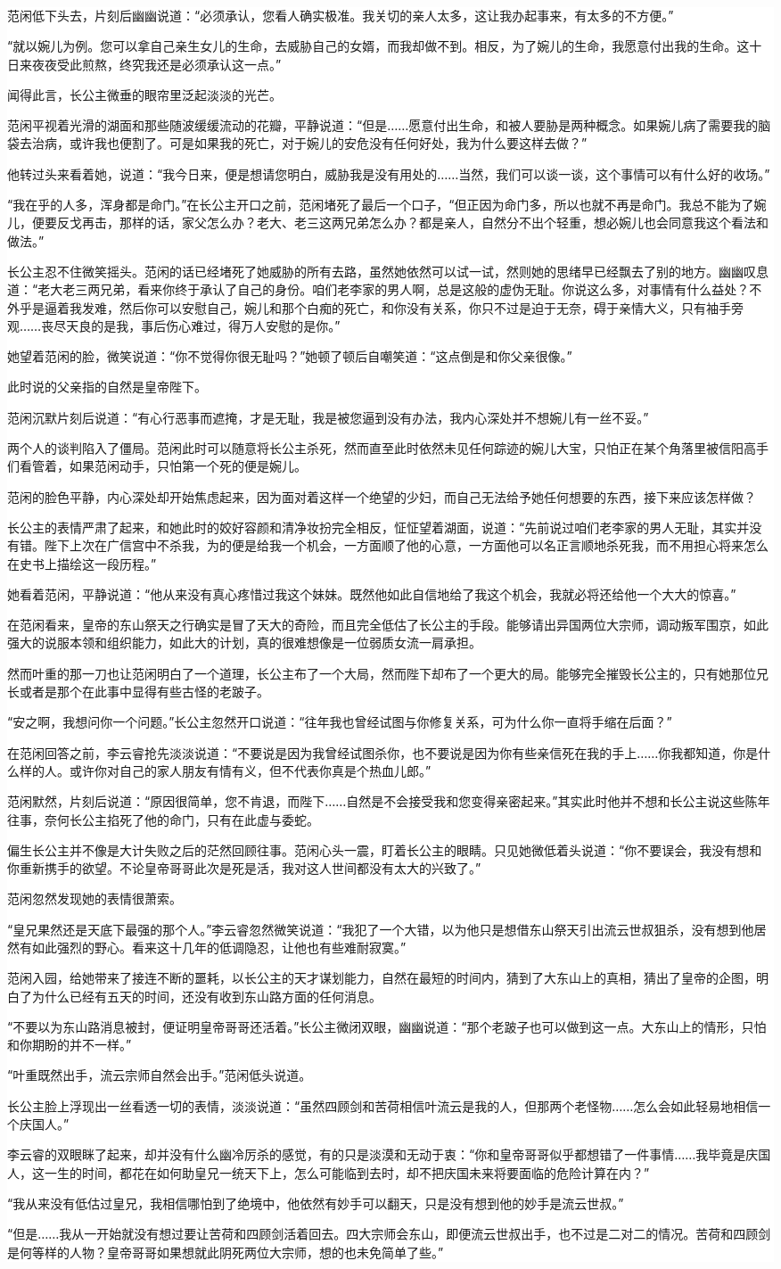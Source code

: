 范闲低下头去，片刻后幽幽说道：“必须承认，您看人确实极准。我关切的亲人太多，这让我办起事来，有太多的不方便。”

“就以婉儿为例。您可以拿自己亲生女儿的生命，去威胁自己的女婿，而我却做不到。相反，为了婉儿的生命，我愿意付出我的生命。这十日来夜夜受此煎熬，终究我还是必须承认这一点。”

闻得此言，长公主微垂的眼帘里泛起淡淡的光芒。

范闲平视着光滑的湖面和那些随波缓缓流动的花瓣，平静说道：“但是……愿意付出生命，和被人要胁是两种概念。如果婉儿病了需要我的脑袋去治病，或许我也便割了。可是如果我的死亡，对于婉儿的安危没有任何好处，我为什么要这样去做？”

他转过头来看着她，说道：“我今日来，便是想请您明白，威胁我是没有用处的……当然，我们可以谈一谈，这个事情可以有什么好的收场。”

“我在乎的人多，浑身都是命门。”在长公主开口之前，范闲堵死了最后一个口子，“但正因为命门多，所以也就不再是命门。我总不能为了婉儿，便要反戈再击，那样的话，家父怎么办？老大、老三这两兄弟怎么办？都是亲人，自然分不出个轻重，想必婉儿也会同意我这个看法和做法。”

长公主忍不住微笑摇头。范闲的话已经堵死了她威胁的所有去路，虽然她依然可以试一试，然则她的思绪早已经飘去了别的地方。幽幽叹息道：“老大老三两兄弟，看来你终于承认了自己的身份。咱们老李家的男人啊，总是这般的虚伪无耻。你说这么多，对事情有什么益处？不外乎是逼着我发难，然后你可以安慰自己，婉儿和那个白痴的死亡，和你没有关系，你只不过是迫于无奈，碍于亲情大义，只有袖手旁观……丧尽天良的是我，事后伤心难过，得万人安慰的是你。”

她望着范闲的脸，微笑说道：“你不觉得你很无耻吗？”她顿了顿后自嘲笑道：“这点倒是和你父亲很像。”

此时说的父亲指的自然是皇帝陛下。

范闲沉默片刻后说道：“有心行恶事而遮掩，才是无耻，我是被您逼到没有办法，我内心深处并不想婉儿有一丝不妥。”

两个人的谈判陷入了僵局。范闲此时可以随意将长公主杀死，然而直至此时依然未见任何踪迹的婉儿大宝，只怕正在某个角落里被信阳高手们看管着，如果范闲动手，只怕第一个死的便是婉儿。

范闲的脸色平静，内心深处却开始焦虑起来，因为面对着这样一个绝望的少妇，而自己无法给予她任何想要的东西，接下来应该怎样做？

长公主的表情严肃了起来，和她此时的姣好容颜和清净妆扮完全相反，怔怔望着湖面，说道：“先前说过咱们老李家的男人无耻，其实并没有错。陛下上次在广信宫中不杀我，为的便是给我一个机会，一方面顺了他的心意，一方面他可以名正言顺地杀死我，而不用担心将来怎么在史书上描绘这一段历程。”

她看着范闲，平静说道：“他从来没有真心疼惜过我这个妹妹。既然他如此自信地给了我这个机会，我就必将还给他一个大大的惊喜。”

在范闲看来，皇帝的东山祭天之行确实是冒了天大的奇险，而且完全低估了长公主的手段。能够请出异国两位大宗师，调动叛军围京，如此强大的说服本领和组织能力，如此大的计划，真的很难想像是一位弱质女流一肩承担。

然而叶重的那一刀也让范闲明白了一个道理，长公主布了一个大局，然而陛下却布了一个更大的局。能够完全摧毁长公主的，只有她那位兄长或者是那个在此事中显得有些古怪的老跛子。

“安之啊，我想问你一个问题。”长公主忽然开口说道：“往年我也曾经试图与你修复关系，可为什么你一直将手缩在后面？”

在范闲回答之前，李云睿抢先淡淡说道：“不要说是因为我曾经试图杀你，也不要说是因为你有些亲信死在我的手上……你我都知道，你是什么样的人。或许你对自己的家人朋友有情有义，但不代表你真是个热血儿郎。”

范闲默然，片刻后说道：“原因很简单，您不肯退，而陛下……自然是不会接受我和您变得亲密起来。”其实此时他并不想和长公主说这些陈年往事，奈何长公主掐死了他的命门，只有在此虚与委蛇。

偏生长公主并不像是大计失败之后的茫然回顾往事。范闲心头一震，盯着长公主的眼睛。只见她微低着头说道：“你不要误会，我没有想和你重新携手的欲望。不论皇帝哥哥此次是死是活，我对这人世间都没有太大的兴致了。”

范闲忽然发现她的表情很萧索。

“皇兄果然还是天底下最强的那个人。”李云睿忽然微笑说道：“我犯了一个大错，以为他只是想借东山祭天引出流云世叔狙杀，没有想到他居然有如此强烈的野心。看来这十几年的低调隐忍，让他也有些难耐寂寞。”

范闲入园，给她带来了接连不断的噩耗，以长公主的天才谋划能力，自然在最短的时间内，猜到了大东山上的真相，猜出了皇帝的企图，明白了为什么已经有五天的时间，还没有收到东山路方面的任何消息。

“不要以为东山路消息被封，便证明皇帝哥哥还活着。”长公主微闭双眼，幽幽说道：“那个老跛子也可以做到这一点。大东山上的情形，只怕和你期盼的并不一样。”

“叶重既然出手，流云宗师自然会出手。”范闲低头说道。

长公主脸上浮现出一丝看透一切的表情，淡淡说道：“虽然四顾剑和苦荷相信叶流云是我的人，但那两个老怪物……怎么会如此轻易地相信一个庆国人。”

李云睿的双眼眯了起来，却并没有什么幽冷厉杀的感觉，有的只是淡漠和无动于衷：“你和皇帝哥哥似乎都想错了一件事情……我毕竟是庆国人，这一生的时间，都花在如何助皇兄一统天下上，怎么可能临到去时，却不把庆国未来将要面临的危险计算在内？”

“我从来没有低估过皇兄，我相信哪怕到了绝境中，他依然有妙手可以翻天，只是没有想到他的妙手是流云世叔。”

“但是……我从一开始就没有想过要让苦荷和四顾剑活着回去。四大宗师会东山，即便流云世叔出手，也不过是二对二的情况。苦荷和四顾剑是何等样的人物？皇帝哥哥如果想就此阴死两位大宗师，想的也未免简单了些。”
